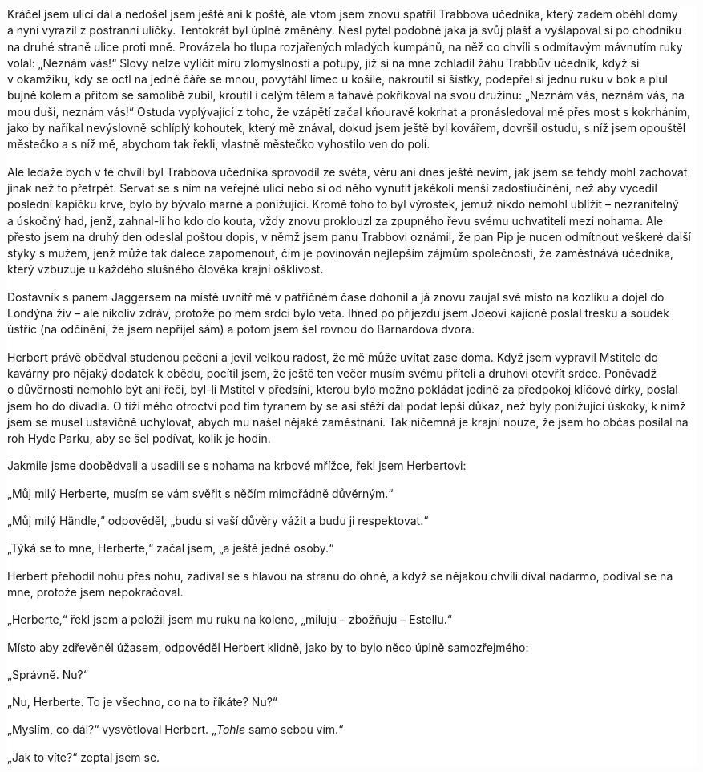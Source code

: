 Kráčel jsem ulicí dál a nedošel jsem ještě ani k poště, ale vtom jsem znovu spatřil Trabbova učedníka, který zadem oběhl domy a nyní vyrazil z postranní uličky. Tentokrát byl úplně změněný. Nesl pytel podobně jaká já svůj plášť a vyšlapoval si po chodníku na druhé straně ulice proti mně. Provázela ho tlupa rozjařených mladých kumpánů, na něž co chvíli s odmítavým mávnutím ruky volal: „Neznám vás!“ Slovy nelze vylíčit míru zlomyslnosti a potupy, jíž si na mne zchladil žáhu Trabbův učedník, když si v okamžiku, kdy se octl na jedné čáře se mnou, povytáhl límec u košile, nakroutil si šístky, podepřel si jednu ruku v bok a plul bujně kolem a přitom se samolibě zubil, kroutil i celým tělem a tahavě pokřikoval na svou družinu: „Neznám vás, neznám vás, na mou duši, neznám vás!“ Ostuda vyplývající z toho, že vzápětí začal kňouravě kokrhat a pronásledoval mě přes most s kokrháním, jako by naříkal nevýslovně schlíplý kohoutek, který mě znával, dokud jsem ještě byl kovářem, dovršil ostudu, s níž jsem opouštěl městečko a s níž mě, abychom tak řekli, vlastně městečko vyhostilo ven do polí.

Ale ledaže bych v té chvíli byl Trabbova učedníka sprovodil ze světa, věru ani dnes ještě nevím, jak jsem se tehdy mohl zachovat jinak než to přetrpět. Servat se s ním na veřejné ulici nebo si od něho vynutit jakékoli menší zadostiučinění, než aby vycedil poslední kapičku krve, bylo by bývalo marné a ponižující. Kromě toho to byl výrostek, jemuž nikdo nemohl ublížit – nezranitelný a úskočný had, jenž, zahnal-li ho kdo do kouta, vždy znovu proklouzl za zpupného řevu svému uchvatiteli mezi nohama. Ale přesto jsem na druhý den odeslal poštou dopis, v němž jsem panu Trabbovi oznámil, že pan Pip je nucen odmítnout veškeré další styky s mužem, jenž může tak dalece zapomenout, čím je povinován nejlepším zájmům společnosti, že zaměstnává učedníka, který vzbuzuje u každého slušného člověka krajní ošklivost.

Dostavník s panem Jaggersem na místě uvnitř mě v patřičném čase dohonil a já znovu zaujal své místo na kozlíku a dojel do Londýna živ – ale nikoliv zdráv, protože po mém srdci bylo veta. Ihned po příjezdu jsem Joeovi kajícně poslal tresku a soudek ústřic (na odčinění, že jsem nepřijel sám) a potom jsem šel rovnou do Barnardova dvora.

Herbert právě obědval studenou pečeni a jevil velkou radost, že mě může uvítat zase doma. Když jsem vypravil Mstitele do kavárny pro nějaký dodatek k obědu, pocítil jsem, že ještě ten večer musím svému příteli a druhovi otevřít srdce. Poněvadž o důvěrnosti nemohlo být ani řeči, byl-li Mstitel v předsíni, kterou bylo možno pokládat jedině za předpokoj klíčové dírky, poslal jsem ho do di­vadla. O tíži mého otroctví pod tím tyranem by se asi stěží dal podat lepší důkaz, než byly ponižující úskoky, k nimž jsem se musel ustavičně uchylovat, abych mu našel nějaké zaměstnání. Tak ničemná je krajní nouze, že jsem ho občas posílal na roh Hyde Parku, aby se šel podívat, kolik je hodin.

Jakmile jsme doobědvali a usadili se s nohama na krbové mřížce, řekl jsem Herbertovi:

„Můj milý Herberte, musím se vám svěřit s něčím mimořádně důvěrným.“

„Můj milý Händle,“ odpověděl, „budu si vaší důvěry vážit a budu ji respektovat.“

„Týká se to mne, Herberte,“ začal jsem, „a ještě jedné osoby.“

Herbert přehodil nohu přes nohu, zadíval se s hlavou na stranu do ohně, a když se nějakou chvíli díval nadarmo, podíval se na mne, protože jsem nepokračoval.

„Herberte,“ řekl jsem a položil jsem mu ruku na koleno, „miluju – zbožňuju – Estellu.“

Místo aby zdřevěněl úžasem, odpověděl Herbert klidně, jako by to bylo něco úplně samozřejmého:

„Správně. Nu?“

„Nu, Herberte. To je všechno, co na to říkáte? Nu?“

„Myslím, co dál?“ vysvětloval Herbert. „_Tohle_ samo sebou vím.“

„Jak to víte?“ zeptal jsem se.
